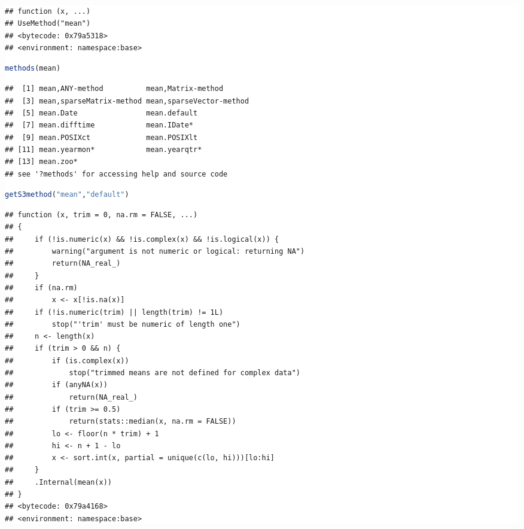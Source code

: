 ```
## function (x, ...) 
## UseMethod("mean")
## <bytecode: 0x79a5318>
## <environment: namespace:base>
```

```r
methods(mean)
```

```
##  [1] mean,ANY-method          mean,Matrix-method      
##  [3] mean,sparseMatrix-method mean,sparseVector-method
##  [5] mean.Date                mean.default            
##  [7] mean.difftime            mean.IDate*             
##  [9] mean.POSIXct             mean.POSIXlt            
## [11] mean.yearmon*            mean.yearqtr*           
## [13] mean.zoo*               
## see '?methods' for accessing help and source code
```

```r
getS3method("mean","default")
```

```
## function (x, trim = 0, na.rm = FALSE, ...) 
## {
##     if (!is.numeric(x) && !is.complex(x) && !is.logical(x)) {
##         warning("argument is not numeric or logical: returning NA")
##         return(NA_real_)
##     }
##     if (na.rm) 
##         x <- x[!is.na(x)]
##     if (!is.numeric(trim) || length(trim) != 1L) 
##         stop("'trim' must be numeric of length one")
##     n <- length(x)
##     if (trim > 0 && n) {
##         if (is.complex(x)) 
##             stop("trimmed means are not defined for complex data")
##         if (anyNA(x)) 
##             return(NA_real_)
##         if (trim >= 0.5) 
##             return(stats::median(x, na.rm = FALSE))
##         lo <- floor(n * trim) + 1
##         hi <- n + 1 - lo
##         x <- sort.int(x, partial = unique(c(lo, hi)))[lo:hi]
##     }
##     .Internal(mean(x))
## }
## <bytecode: 0x79a4168>
## <environment: namespace:base>
```
